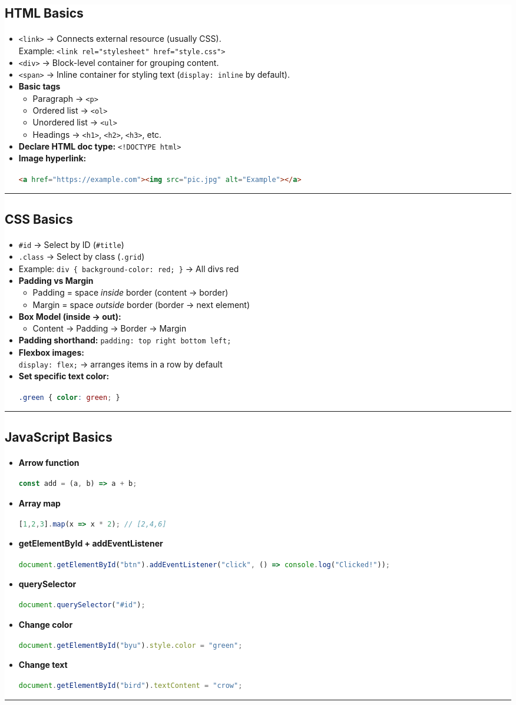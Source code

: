 ## HTML Basics
- `<link>` → Connects external resource (usually CSS).  
  Example: `<link rel="stylesheet" href="style.css">`
- `<div>` → Block-level container for grouping content.
- `<span>` → Inline container for styling text (`display: inline` by default).
- **Basic tags**
  - Paragraph → `<p>`
  - Ordered list → `<ol>`
  - Unordered list → `<ul>`
  - Headings → `<h1>`, `<h2>`, `<h3>`, etc.
- **Declare HTML doc type:** `<!DOCTYPE html>`
- **Image hyperlink:**
  ```html
  <a href="https://example.com"><img src="pic.jpg" alt="Example"></a>
  ```

---

## CSS Basics
- `#id` → Select by ID (`#title`)
- `.class` → Select by class (`.grid`)
- Example: `div { background-color: red; }` → All divs red
- **Padding vs Margin**
  - Padding = space *inside* border (content → border)
  - Margin = space *outside* border (border → next element)
- **Box Model (inside → out):**
  - Content → Padding → Border → Margin
- **Padding shorthand:**
  `padding: top right bottom left;`
- **Flexbox images:**  
  `display: flex;` → arranges items in a row by default
- **Set specific text color:**
  ```css
  .green { color: green; }
  ```

---

## JavaScript Basics
- **Arrow function**
  ```js
  const add = (a, b) => a + b;
  ```
- **Array map**
  ```js
  [1,2,3].map(x => x * 2); // [2,4,6]
  ```
- **getElementById + addEventListener**
  ```js
  document.getElementById("btn").addEventListener("click", () => console.log("Clicked!"));
  ```
- **querySelector**
  ```js
  document.querySelector("#id");
  ```
- **Change color**
  ```js
  document.getElementById("byu").style.color = "green";
  ```
- **Change text**
  ```js
  document.getElementById("bird").textContent = "crow";
  ```

---